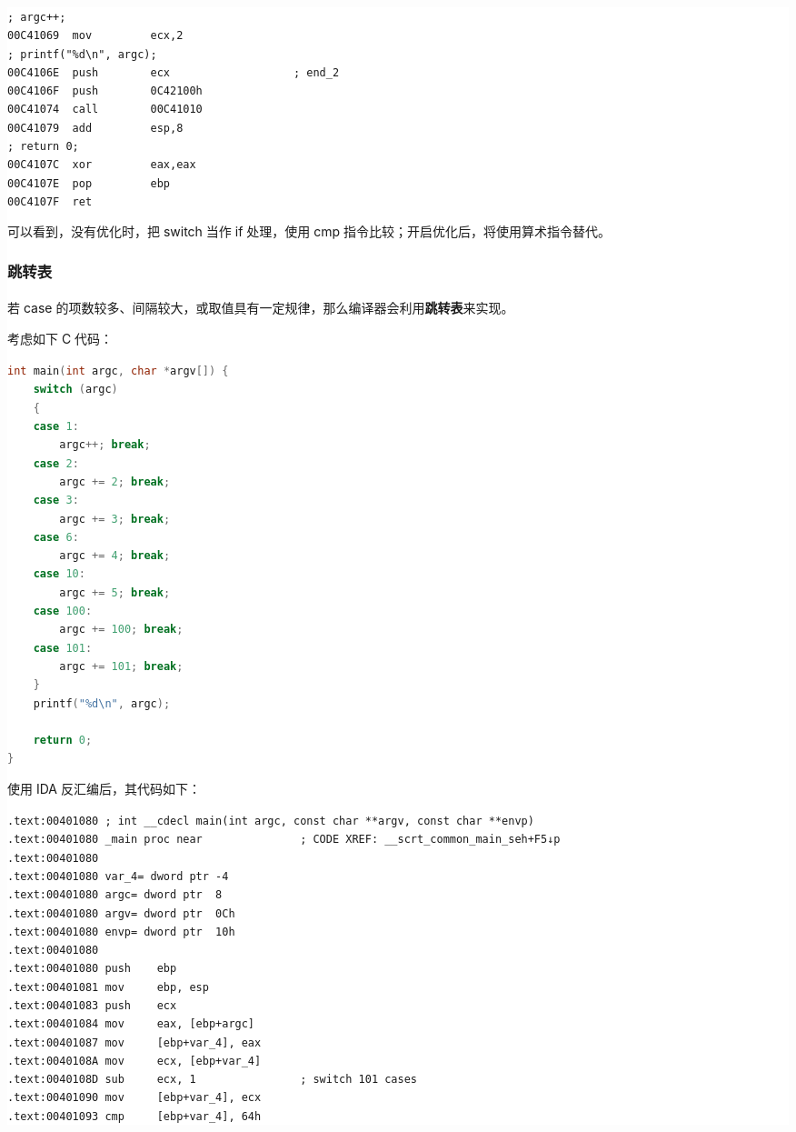 ```assembly
; argc++;
00C41069  mov         ecx,2
; printf("%d\n", argc);
00C4106E  push        ecx                   ; end_2
00C4106F  push        0C42100h
00C41074  call        00C41010
00C41079  add         esp,8
; return 0;
00C4107C  xor         eax,eax
00C4107E  pop         ebp
00C4107F  ret
```

可以看到，没有优化时，把 switch 当作 if 处理，使用 cmp 指令比较；开启优化后，将使用算术指令替代。

### 跳转表

若 case 的项数较多、间隔较大，或取值具有一定规律，那么编译器会利用**跳转表**来实现。

考虑如下 C 代码：

```c
int main(int argc, char *argv[]) {
    switch (argc)
    {
    case 1:
        argc++; break;
    case 2:
        argc += 2; break;
    case 3:
        argc += 3; break;
    case 6:
        argc += 4; break;
    case 10:
        argc += 5; break;
    case 100:
        argc += 100; break;
    case 101:
        argc += 101; break;
    }
    printf("%d\n", argc);

    return 0;
}
```

使用 IDA 反汇编后，其代码如下：

```assembly
.text:00401080 ; int __cdecl main(int argc, const char **argv, const char **envp)
.text:00401080 _main proc near               ; CODE XREF: __scrt_common_main_seh+F5↓p
.text:00401080
.text:00401080 var_4= dword ptr -4
.text:00401080 argc= dword ptr  8
.text:00401080 argv= dword ptr  0Ch
.text:00401080 envp= dword ptr  10h
.text:00401080
.text:00401080 push    ebp
.text:00401081 mov     ebp, esp
.text:00401083 push    ecx
.text:00401084 mov     eax, [ebp+argc]
.text:00401087 mov     [ebp+var_4], eax
.text:0040108A mov     ecx, [ebp+var_4]
.text:0040108D sub     ecx, 1                ; switch 101 cases
.text:00401090 mov     [ebp+var_4], ecx
.text:00401093 cmp     [ebp+var_4], 64h
```